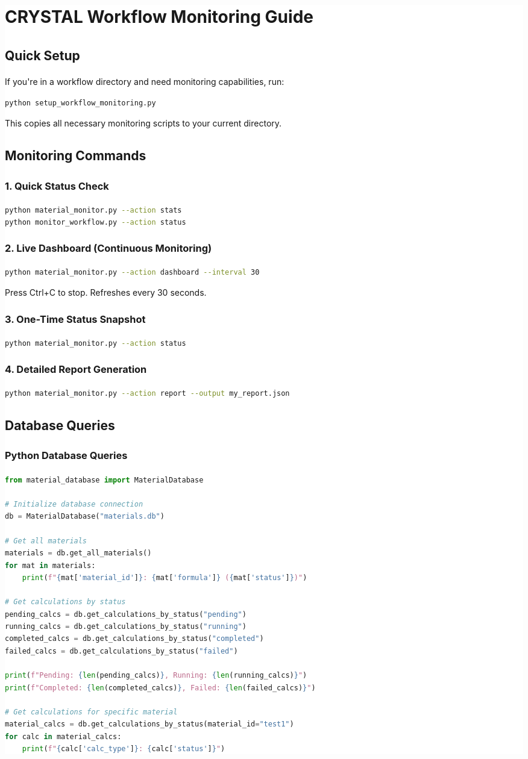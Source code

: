 # CRYSTAL Workflow Monitoring Guide

## Quick Setup

If you're in a workflow directory and need monitoring capabilities, run:
```bash
python setup_workflow_monitoring.py
```

This copies all necessary monitoring scripts to your current directory.

## Monitoring Commands

### 1. Quick Status Check
```bash
python material_monitor.py --action stats
python monitor_workflow.py --action status
```

### 2. Live Dashboard (Continuous Monitoring)
```bash
python material_monitor.py --action dashboard --interval 30
```
Press Ctrl+C to stop. Refreshes every 30 seconds.

### 3. One-Time Status Snapshot
```bash
python material_monitor.py --action status
```

### 4. Detailed Report Generation
```bash
python material_monitor.py --action report --output my_report.json
```

## Database Queries

### Python Database Queries
```python
from material_database import MaterialDatabase

# Initialize database connection
db = MaterialDatabase("materials.db")

# Get all materials
materials = db.get_all_materials()
for mat in materials:
    print(f"{mat['material_id']}: {mat['formula']} ({mat['status']})")

# Get calculations by status
pending_calcs = db.get_calculations_by_status("pending")
running_calcs = db.get_calculations_by_status("running") 
completed_calcs = db.get_calculations_by_status("completed")
failed_calcs = db.get_calculations_by_status("failed")

print(f"Pending: {len(pending_calcs)}, Running: {len(running_calcs)}")
print(f"Completed: {len(completed_calcs)}, Failed: {len(failed_calcs)}")

# Get calculations for specific material
material_calcs = db.get_calculations_by_status(material_id="test1")
for calc in material_calcs:
    print(f"{calc['calc_type']}: {calc['status']}")
```